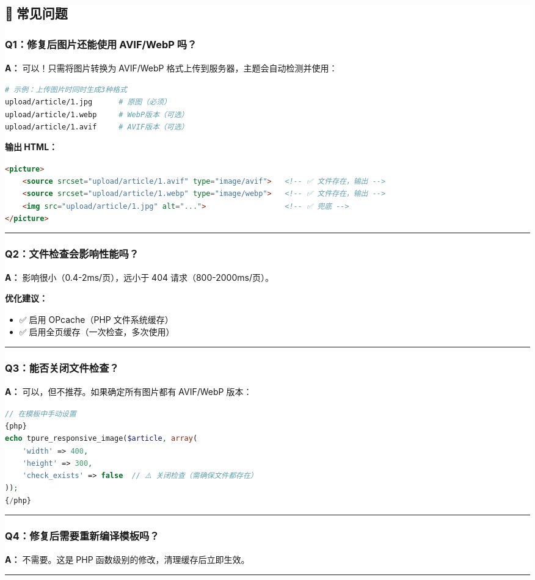 ## 📝 常见问题

### Q1：修复后图片还能使用 AVIF/WebP 吗？

**A：** 可以！只需将图片转换为 AVIF/WebP 格式上传到服务器，主题会自动检测并使用：

```bash
# 示例：上传图片时同时生成3种格式
upload/article/1.jpg      # 原图（必须）
upload/article/1.webp     # WebP版本（可选）
upload/article/1.avif     # AVIF版本（可选）
```

**输出 HTML：**
```html
<picture>
    <source srcset="upload/article/1.avif" type="image/avif">   <!-- ✅ 文件存在，输出 -->
    <source srcset="upload/article/1.webp" type="image/webp">   <!-- ✅ 文件存在，输出 -->
    <img src="upload/article/1.jpg" alt="...">                  <!-- ✅ 兜底 -->
</picture>
```

---

### Q2：文件检查会影响性能吗？

**A：** 影响很小（0.4-2ms/页），远小于 404 请求（800-2000ms/页）。

**优化建议：**
- ✅ 启用 OPcache（PHP 文件系统缓存）
- ✅ 启用全页缓存（一次检查，多次使用）

---

### Q3：能否关闭文件检查？

**A：** 可以，但不推荐。如果确定所有图片都有 AVIF/WebP 版本：

```php
// 在模板中手动设置
{php}
echo tpure_responsive_image($article, array(
    'width' => 400,
    'height' => 300,
    'check_exists' => false  // ⚠️ 关闭检查（需确保文件都存在）
));
{/php}
```

---

### Q4：修复后需要重新编译模板吗？

**A：** 不需要。这是 PHP 函数级别的修改，清理缓存后立即生效。

---